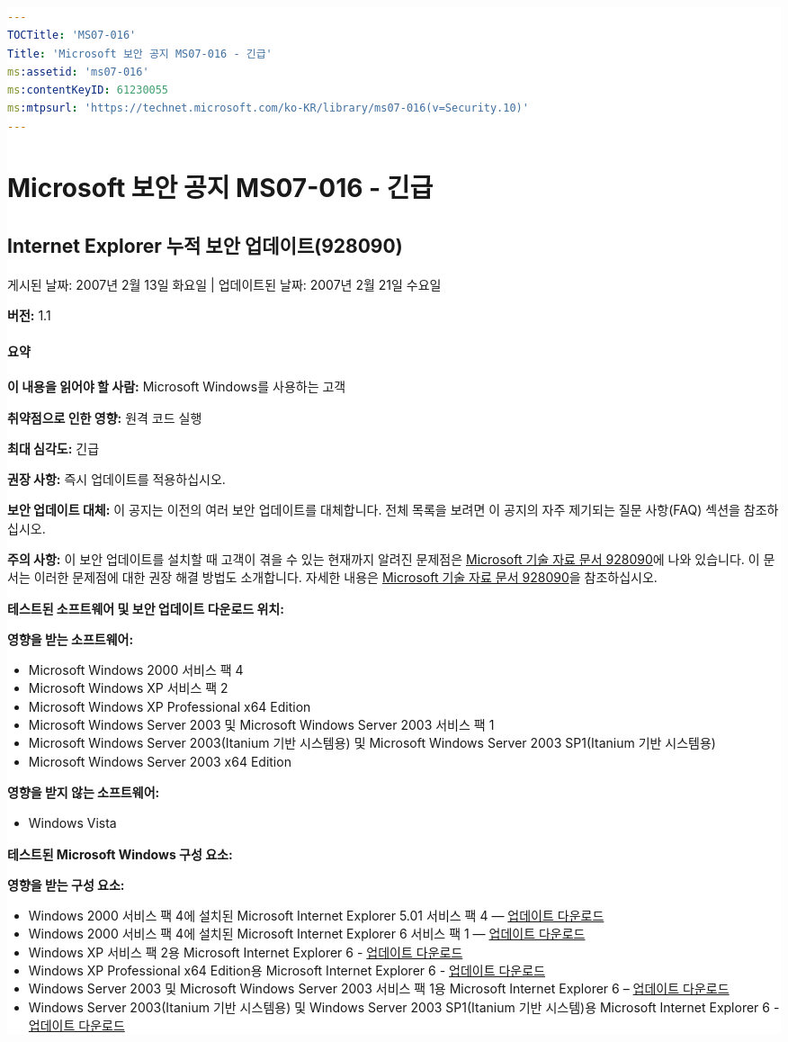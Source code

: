 ```yaml
---
TOCTitle: 'MS07-016'
Title: 'Microsoft 보안 공지 MS07-016 - 긴급'
ms:assetid: 'ms07-016'
ms:contentKeyID: 61230055
ms:mtpsurl: 'https://technet.microsoft.com/ko-KR/library/ms07-016(v=Security.10)'
---
```



Microsoft 보안 공지 MS07-016 - 긴급
===================================

Internet Explorer 누적 보안 업데이트(928090)
--------------------------------------------

게시된 날짜: 2007년 2월 13일 화요일 | 업데이트된 날짜: 2007년 2월 21일 수요일

**버전:** 1.1

#### 요약

**이 내용을 읽어야 할 사람:** Microsoft Windows를 사용하는 고객

**취약점으로 인한 영향:** 원격 코드 실행

**최대 심각도:** 긴급

**권장 사항:** 즉시 업데이트를 적용하십시오.

**보안 업데이트 대체:** 이 공지는 이전의 여러 보안 업데이트를 대체합니다. 전체 목록을 보려면 이 공지의 자주 제기되는 질문 사항(FAQ) 섹션을 참조하십시오.

**주의 사항:** 이 보안 업데이트를 설치할 때 고객이 겪을 수 있는 현재까지 알려진 문제점은 [Microsoft 기술 자료 문서 928090](https://support.microsoft.com/kb/928090)에 나와 있습니다. 이 문서는 이러한 문제점에 대한 권장 해결 방법도 소개합니다. 자세한 내용은 [Microsoft 기술 자료 문서 928090](https://support.microsoft.com/kb/928090)을 참조하십시오.

**테스트된 소프트웨어 및 보안 업데이트 다운로드 위치:**

**영향을 받는 소프트웨어:**

-   Microsoft Windows 2000 서비스 팩 4
-   Microsoft Windows XP 서비스 팩 2
-   Microsoft Windows XP Professional x64 Edition
-   Microsoft Windows Server 2003 및 Microsoft Windows Server 2003 서비스 팩 1
-   Microsoft Windows Server 2003(Itanium 기반 시스템용) 및 Microsoft Windows Server 2003 SP1(Itanium 기반 시스템용)
-   Microsoft Windows Server 2003 x64 Edition

**영향을 받지 않는 소프트웨어:**

-   Windows Vista

**테스트된 Microsoft Windows 구성 요소:**

**영향을 받는 구성 요소:**

-   Windows 2000 서비스 팩 4에 설치된 Microsoft Internet Explorer 5.01 서비스 팩 4 — [업데이트 다운로드](https://www.microsoft.com/download/details.aspx?familyid=2d83efce-e507-4aff-ab9b-eaf1d0d6320d&displaylang=ko)
-   Windows 2000 서비스 팩 4에 설치된 Microsoft Internet Explorer 6 서비스 팩 1 — [업데이트 다운로드](https://www.microsoft.com/download/details.aspx?familyid=d9e4181a-05f9-4186-bdca-c95351983844&displaylang=ko)
-   Windows XP 서비스 팩 2용 Microsoft Internet Explorer 6 - [업데이트 다운로드](https://www.microsoft.com/download/details.aspx?familyid=d4038dc1-8af6-4bea-82b8-eaccff4cdb28&displaylang=ko)
-   Windows XP Professional x64 Edition용 Microsoft Internet Explorer 6 - [업데이트 다운로드](https://www.microsoft.com/download/details.aspx?familyid=d6eeea2c-785e-4def-913e-7f121556554f)
-   Windows Server 2003 및 Microsoft Windows Server 2003 서비스 팩 1용 Microsoft Internet Explorer 6 – [업데이트 다운로드](https://www.microsoft.com/download/details.aspx?familyid=c6bcbe07-39c1-4705-a10d-019da3f997e5&displaylang=ko)
-   Windows Server 2003(Itanium 기반 시스템용) 및 Windows Server 2003 SP1(Itanium 기반 시스템)용 Microsoft Internet Explorer 6 - [업데이트 다운로드](https://www.microsoft.com/download/details.aspx?familyid=6476a14b-0d00-4f55-a438-e140e9d26849)